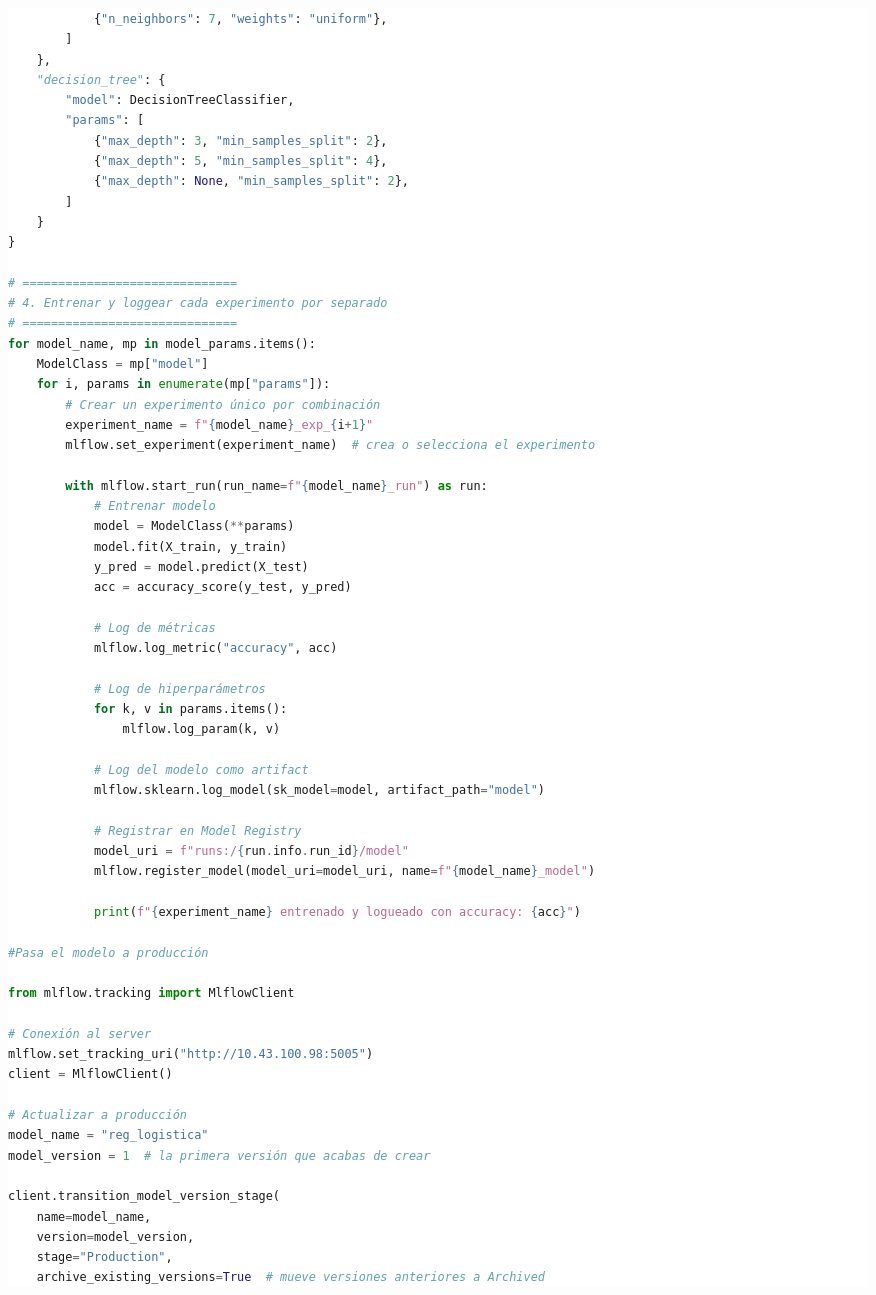 ```python
            {"n_neighbors": 7, "weights": "uniform"},
        ]
    },
    "decision_tree": {
        "model": DecisionTreeClassifier,
        "params": [
            {"max_depth": 3, "min_samples_split": 2},
            {"max_depth": 5, "min_samples_split": 4},
            {"max_depth": None, "min_samples_split": 2},
        ]
    }
}
 
# ==============================
# 4. Entrenar y loggear cada experimento por separado
# ==============================
for model_name, mp in model_params.items():
    ModelClass = mp["model"]
    for i, params in enumerate(mp["params"]):
        # Crear un experimento único por combinación
        experiment_name = f"{model_name}_exp_{i+1}"
        mlflow.set_experiment(experiment_name)  # crea o selecciona el experimento
 
        with mlflow.start_run(run_name=f"{model_name}_run") as run:
            # Entrenar modelo
            model = ModelClass(**params)
            model.fit(X_train, y_train)
            y_pred = model.predict(X_test)
            acc = accuracy_score(y_test, y_pred)
 
            # Log de métricas
            mlflow.log_metric("accuracy", acc)
 
            # Log de hiperparámetros
            for k, v in params.items():
                mlflow.log_param(k, v)
 
            # Log del modelo como artifact
            mlflow.sklearn.log_model(sk_model=model, artifact_path="model")
 
            # Registrar en Model Registry
            model_uri = f"runs:/{run.info.run_id}/model"
            mlflow.register_model(model_uri=model_uri, name=f"{model_name}_model")
 
            print(f"{experiment_name} entrenado y logueado con accuracy: {acc}")

#Pasa el modelo a producción

from mlflow.tracking import MlflowClient

# Conexión al server
mlflow.set_tracking_uri("http://10.43.100.98:5005")
client = MlflowClient()

# Actualizar a producción
model_name = "reg_logistica"
model_version = 1  # la primera versión que acabas de crear

client.transition_model_version_stage(
    name=model_name,
    version=model_version,
    stage="Production",
    archive_existing_versions=True  # mueve versiones anteriores a Archived
```